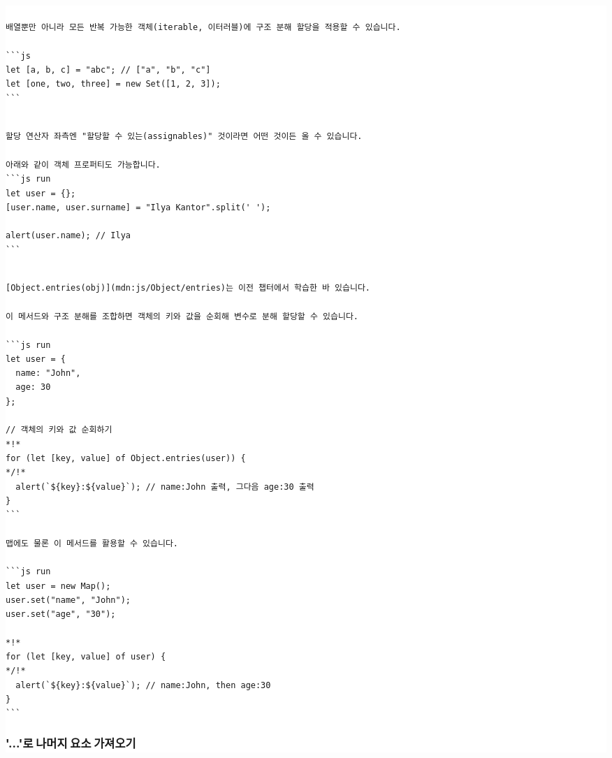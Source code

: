````smart header="할당 연산자 우측엔 모든 이터러블이 올 수 있습니다."

배열뿐만 아니라 모든 반복 가능한 객체(iterable, 이터러블)에 구조 분해 할당을 적용할 수 있습니다.

```js
let [a, b, c] = "abc"; // ["a", "b", "c"]
let [one, two, three] = new Set([1, 2, 3]);
```

````


````smart header="할당 연산자 좌측엔 뭐든지 올 수 있습니다."

할당 연산자 좌측엔 "할당할 수 있는(assignables)" 것이라면 어떤 것이든 올 수 있습니다.

아래와 같이 객체 프로퍼티도 가능합니다.
```js run
let user = {};
[user.name, user.surname] = "Ilya Kantor".split(' ');

alert(user.name); // Ilya
```

````

````smart header=".entries()로 반복하기"

[Object.entries(obj)](mdn:js/Object/entries)는 이전 챕터에서 학습한 바 있습니다.

이 메서드와 구조 분해를 조합하면 객체의 키와 값을 순회해 변수로 분해 할당할 수 있습니다.

```js run
let user = {
  name: "John",
  age: 30
};

// 객체의 키와 값 순회하기
*!*
for (let [key, value] of Object.entries(user)) {
*/!*
  alert(`${key}:${value}`); // name:John 출력, 그다음 age:30 출력
}
```

맵에도 물론 이 메서드를 활용할 수 있습니다.

```js run
let user = new Map();
user.set("name", "John");
user.set("age", "30");

*!*
for (let [key, value] of user) {
*/!*
  alert(`${key}:${value}`); // name:John, then age:30
}
```
````
### '...'로 나머지 요소 가져오기
